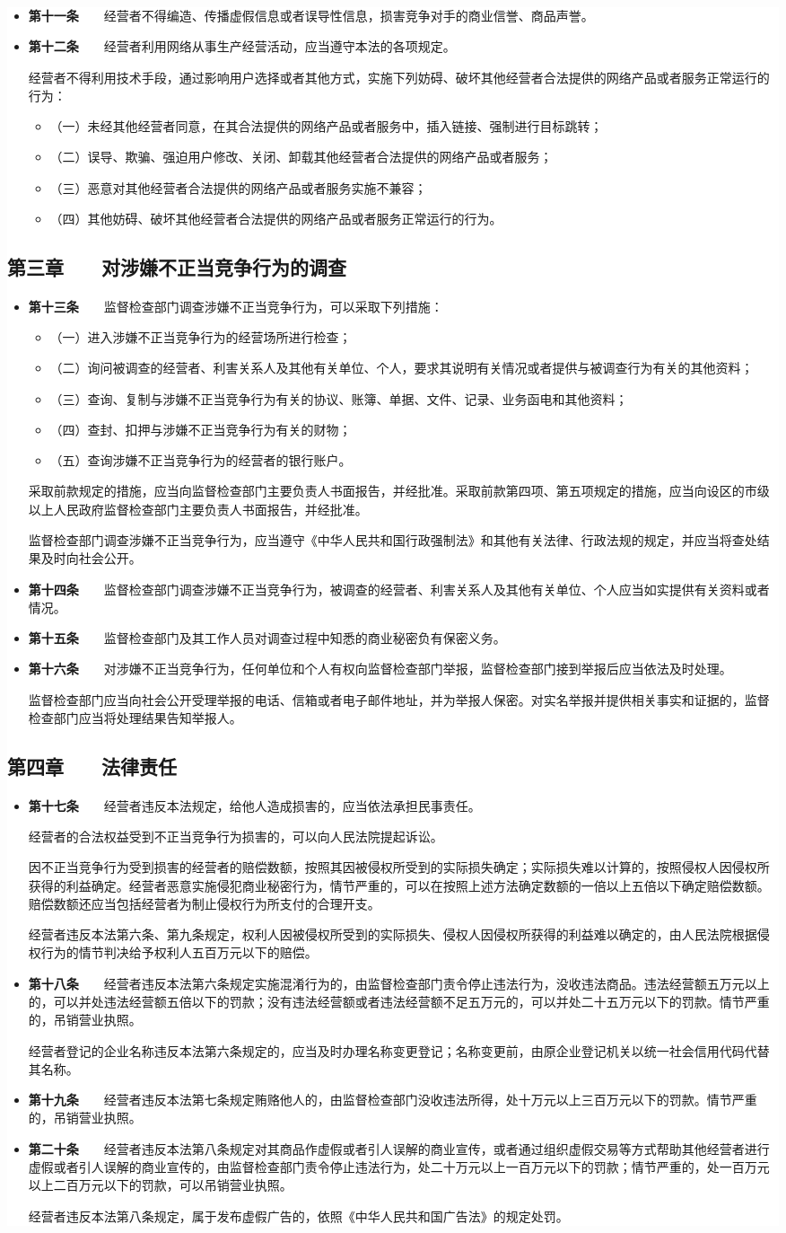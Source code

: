 - **第十一条**　　经营者不得编造、传播虚假信息或者误导性信息，损害竞争对手的商业信誉、商品声誉。

- **第十二条**　　经营者利用网络从事生产经营活动，应当遵守本法的各项规定。

  经营者不得利用技术手段，通过影响用户选择或者其他方式，实施下列妨碍、破坏其他经营者合法提供的网络产品或者服务正常运行的行为：

  - （一）未经其他经营者同意，在其合法提供的网络产品或者服务中，插入链接、强制进行目标跳转；

  - （二）误导、欺骗、强迫用户修改、关闭、卸载其他经营者合法提供的网络产品或者服务；

  - （三）恶意对其他经营者合法提供的网络产品或者服务实施不兼容；

  - （四）其他妨碍、破坏其他经营者合法提供的网络产品或者服务正常运行的行为。

## 第三章　　对涉嫌不正当竞争行为的调查

- **第十三条**　　监督检查部门调查涉嫌不正当竞争行为，可以采取下列措施：

  - （一）进入涉嫌不正当竞争行为的经营场所进行检查；

  - （二）询问被调查的经营者、利害关系人及其他有关单位、个人，要求其说明有关情况或者提供与被调查行为有关的其他资料；

  - （三）查询、复制与涉嫌不正当竞争行为有关的协议、账簿、单据、文件、记录、业务函电和其他资料；

  - （四）查封、扣押与涉嫌不正当竞争行为有关的财物；

  - （五）查询涉嫌不正当竞争行为的经营者的银行账户。

  采取前款规定的措施，应当向监督检查部门主要负责人书面报告，并经批准。采取前款第四项、第五项规定的措施，应当向设区的市级以上人民政府监督检查部门主要负责人书面报告，并经批准。

  监督检查部门调查涉嫌不正当竞争行为，应当遵守《中华人民共和国行政强制法》和其他有关法律、行政法规的规定，并应当将查处结果及时向社会公开。

- **第十四条**　　监督检查部门调查涉嫌不正当竞争行为，被调查的经营者、利害关系人及其他有关单位、个人应当如实提供有关资料或者情况。

- **第十五条**　　监督检查部门及其工作人员对调查过程中知悉的商业秘密负有保密义务。

- **第十六条**　　对涉嫌不正当竞争行为，任何单位和个人有权向监督检查部门举报，监督检查部门接到举报后应当依法及时处理。

  监督检查部门应当向社会公开受理举报的电话、信箱或者电子邮件地址，并为举报人保密。对实名举报并提供相关事实和证据的，监督检查部门应当将处理结果告知举报人。

## 第四章　　法律责任

- **第十七条**　　经营者违反本法规定，给他人造成损害的，应当依法承担民事责任。

  经营者的合法权益受到不正当竞争行为损害的，可以向人民法院提起诉讼。

  因不正当竞争行为受到损害的经营者的赔偿数额，按照其因被侵权所受到的实际损失确定；实际损失难以计算的，按照侵权人因侵权所获得的利益确定。经营者恶意实施侵犯商业秘密行为，情节严重的，可以在按照上述方法确定数额的一倍以上五倍以下确定赔偿数额。赔偿数额还应当包括经营者为制止侵权行为所支付的合理开支。

  经营者违反本法第六条、第九条规定，权利人因被侵权所受到的实际损失、侵权人因侵权所获得的利益难以确定的，由人民法院根据侵权行为的情节判决给予权利人五百万元以下的赔偿。

- **第十八条**　　经营者违反本法第六条规定实施混淆行为的，由监督检查部门责令停止违法行为，没收违法商品。违法经营额五万元以上的，可以并处违法经营额五倍以下的罚款；没有违法经营额或者违法经营额不足五万元的，可以并处二十五万元以下的罚款。情节严重的，吊销营业执照。

  经营者登记的企业名称违反本法第六条规定的，应当及时办理名称变更登记；名称变更前，由原企业登记机关以统一社会信用代码代替其名称。

- **第十九条**　　经营者违反本法第七条规定贿赂他人的，由监督检查部门没收违法所得，处十万元以上三百万元以下的罚款。情节严重的，吊销营业执照。

- **第二十条**　　经营者违反本法第八条规定对其商品作虚假或者引人误解的商业宣传，或者通过组织虚假交易等方式帮助其他经营者进行虚假或者引人误解的商业宣传的，由监督检查部门责令停止违法行为，处二十万元以上一百万元以下的罚款；情节严重的，处一百万元以上二百万元以下的罚款，可以吊销营业执照。

  经营者违反本法第八条规定，属于发布虚假广告的，依照《中华人民共和国广告法》的规定处罚。
